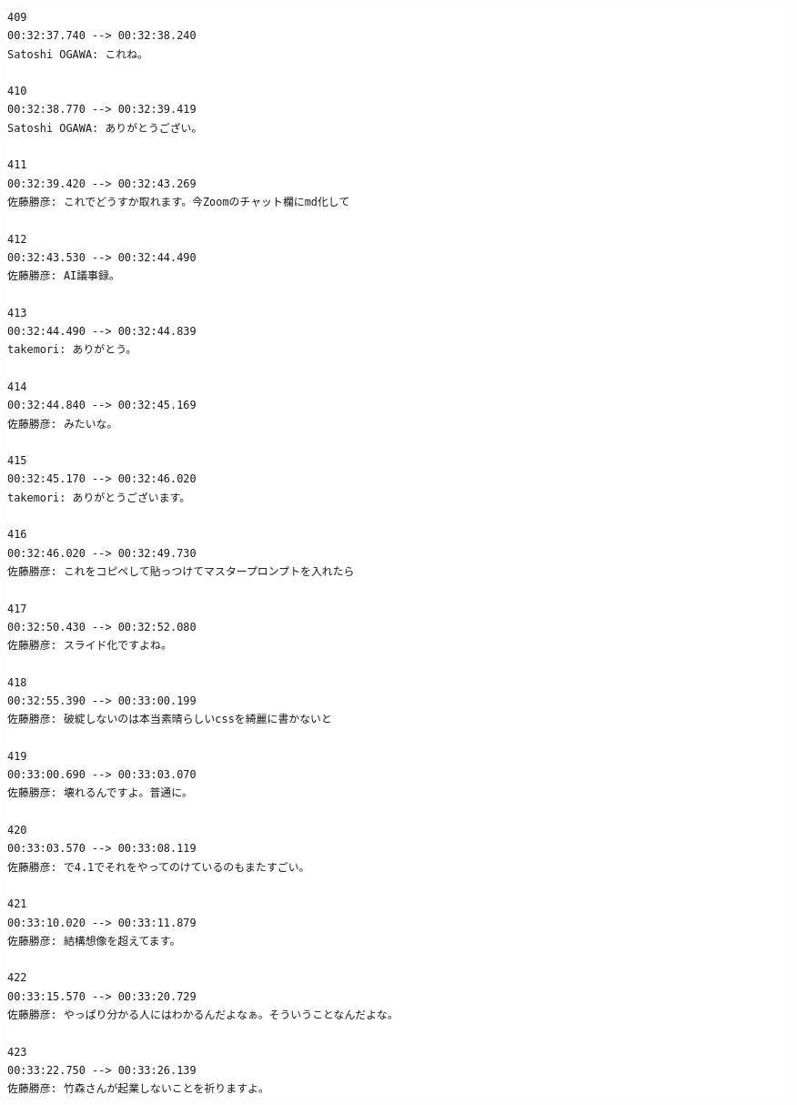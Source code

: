     409
    00:32:37.740 --> 00:32:38.240
    Satoshi OGAWA: これね。
    
    410
    00:32:38.770 --> 00:32:39.419
    Satoshi OGAWA: ありがとうござい。
    
    411
    00:32:39.420 --> 00:32:43.269
    佐藤勝彦: これでどうすか取れます。今Zoomのチャット欄にmd化して
    
    412
    00:32:43.530 --> 00:32:44.490
    佐藤勝彦: AI議事録。
    
    413
    00:32:44.490 --> 00:32:44.839
    takemori: ありがとう。
    
    414
    00:32:44.840 --> 00:32:45.169
    佐藤勝彦: みたいな。
    
    415
    00:32:45.170 --> 00:32:46.020
    takemori: ありがとうございます。
    
    416
    00:32:46.020 --> 00:32:49.730
    佐藤勝彦: これをコピペして貼っつけてマスタープロンプトを入れたら
    
    417
    00:32:50.430 --> 00:32:52.080
    佐藤勝彦: スライド化ですよね。
    
    418
    00:32:55.390 --> 00:33:00.199
    佐藤勝彦: 破綻しないのは本当素晴らしいcssを綺麗に書かないと
    
    419
    00:33:00.690 --> 00:33:03.070
    佐藤勝彦: 壊れるんですよ。普通に。
    
    420
    00:33:03.570 --> 00:33:08.119
    佐藤勝彦: で4.1でそれをやってのけているのもまたすごい。
    
    421
    00:33:10.020 --> 00:33:11.879
    佐藤勝彦: 結構想像を超えてます。
    
    422
    00:33:15.570 --> 00:33:20.729
    佐藤勝彦: やっぱり分かる人にはわかるんだよなぁ。そういうことなんだよな。
    
    423
    00:33:22.750 --> 00:33:26.139
    佐藤勝彦: 竹森さんが起業しないことを祈りますよ。
    